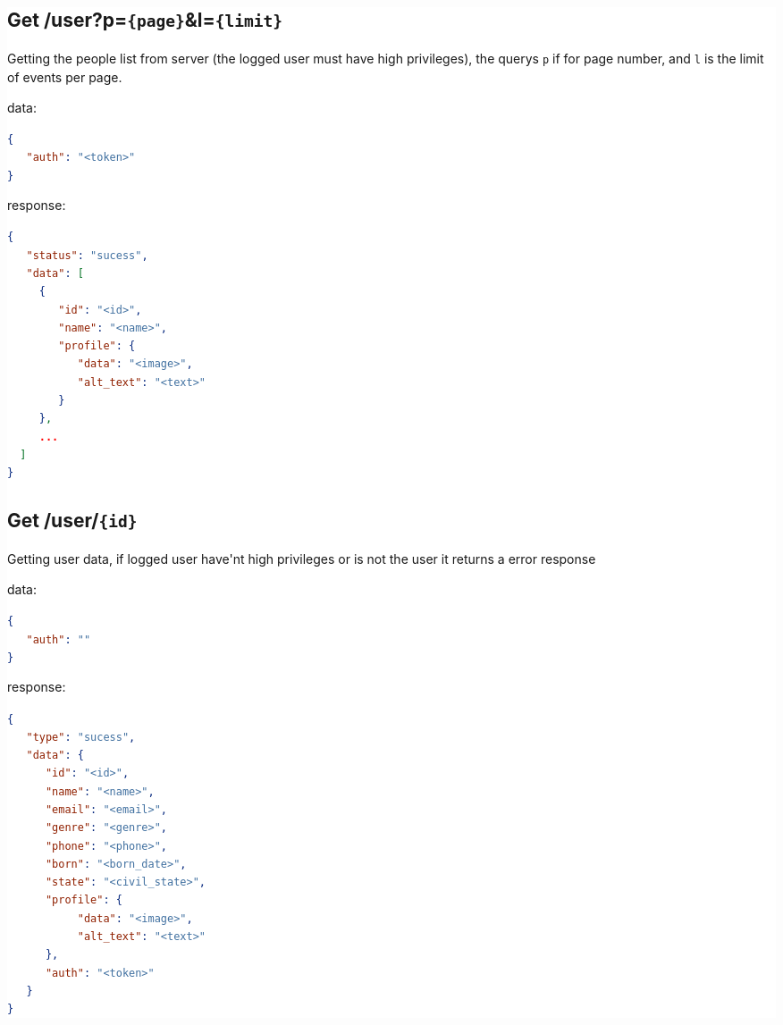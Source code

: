 ## Get /user?p=`{page}`&l=`{limit}`

Getting the people list from server (the logged user must have high privileges), the querys `p` if for page number, and `l` is the limit of events per page.



data:

```json
{
   "auth": "<token>"
}
```

response:

```json
{
   "status": "sucess",
   "data": [
     {
        "id": "<id>",
        "name": "<name>",
        "profile": {
           "data": "<image>",
           "alt_text": "<text>"
        }
     },
     ...
  ]
}
```



## Get /user/`{id}`

Getting user data, if logged user have'nt high privileges or is not the user it returns a error response

data:

```json
{
   "auth": ""
}
```

response:

```json
{
   "type": "sucess",
   "data": {
      "id": "<id>",
      "name": "<name>",
      "email": "<email>",
      "genre": "<genre>",
      "phone": "<phone>",
      "born": "<born_date>",
      "state": "<civil_state>",
      "profile": {
           "data": "<image>",
           "alt_text": "<text>"
      },
      "auth": "<token>"
   }
}
```